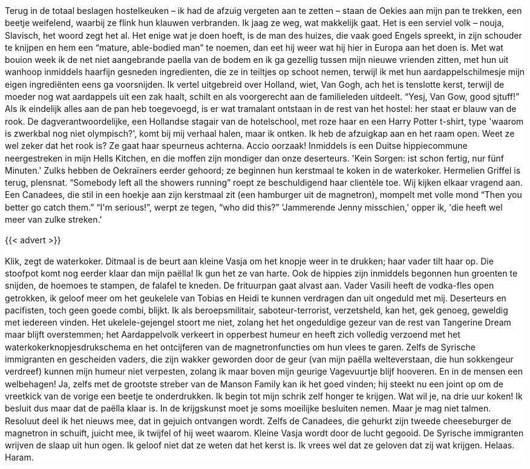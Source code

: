Terug in de totaal beslagen hostelkeuken – ik had de afzuig vergeten aan te zetten – staan de Oekies aan mijn pan te trekken, een beetje weifelend, waarbij ze flink hun klauwen verbranden. Ik jaag ze weg, wat makkelijk gaat. Het is een serviel volk – nouja, Slavisch, het woord zegt het al. Het enige wat je doen hoeft, is de man des huizes, die vaak goed Engels spreekt, in zijn schouder te knijpen en hem een “mature, able-bodied man” te noemen, dan eet hij weer wat hij hier in Europa aan het doen is. Met wat bouion week ik de net niet aangebrande paella van de bodem en ik ga gezellig tussen mijn nieuwe vrienden zitten, met hun uit wanhoop inmiddels haarfijn gesneden ingredienten, die ze in teiltjes op schoot nemen, terwijl ik met hun aardappelschilmesje mijn eigen ingrediënten eens ga voorsnijden. Ik vertel uitgebreid over Holland, wiet, Van Gogh, ach het is tenslotte kerst, terwijl de moeder nog wat aardappels uit een zak haalt, schilt en als voorgerecht aan de familieleden uitdeelt. “Yesj, Van Gow, good sjtuff!” Als ik eindelijk alles aan de pan heb toegevoegd, is er wat tramalant ontstaan in de rest van het hostel: her staat er blauw van de rook. De dagverantwoordelijke, een Hollandse stagair van de hotelschool, met roze haar en een Harry Potter t-shirt, type 'waarom is zwerkbal nog niet olympisch?', komt bij mij verhaal halen, maar ik ontken. Ik heb de afzuigkap aan en het raam open. Weet ze wel zeker dat het rook is? Ze gaat haar speurneus achterna. Accio oorzaak! Inmiddels is een Duitse hippiecommune neergestreken in mijn Hells Kitchen, en die moffen zijn mondiger dan onze deserteurs. 'Kein Sorgen: ist schon fertig, nur fünf Minuten.' Zulks hebben de Oekraïners eerder gehoord; ze beginnen hun kerstmaal te koken in de waterkoker. Hermelien Griffel is terug, plensnat. “Somebody left all the showers running” roept ze beschuldigend haar clientèle toe. Wij kijken elkaar vragend aan. Een Canadees, die stil in een hoekje aan zijn kerstmaal zit (een hamburger uit de magnetron), mompelt met volle mond “Then you better go catch them.” “I'm serious!”, werpt ze tegen, “who did this?” 'Jammerende Jenny misschien,' opper ik, 'die heeft wel meer van zulke streken.'

{{< advert >}}

Klik, zegt de waterkoker. Ditmaal is de beurt aan kleine Vasja om het knopje weer in te drukken; haar vader tilt haar op. Die stoofpot komt nog eerder klaar dan mijn paëlla! Ik gun het ze van harte. Ook de hippies zijn inmiddels begonnen hun groenten te snijden, de hoemoes te stampen, de falafel te kneden. De frituurpan gaat alvast aan. Vader Vasili heeft de vodka-fles open getrokken, ik geloof meer om het geukelele van Tobias en Heidi te kunnen verdragen dan uit ongeduld met mij. Deserteurs en pacifisten, toch geen goede combi, blijkt. Ik als beroepsmilitair, saboteur-terrorist, verzetsheld, kan het, gek genoeg, geweldig met iedereen vinden. Het ukelele-gejengel stoort me niet, zolang het het ongeduldige gezeur van de rest van Tangerine Dream maar blijft overstemmen; het Aardappelvolk verkeert in opperbest humeur en heeft zich volledig verzoend met het waterkokerknopjesdrukschema en het ontcijferen van de magnetronfuncties om hun vlees te garen. Zelfs de Syrische immigranten en gescheiden vaders, die zijn wakker geworden door de geur (van mijn paëlla welteverstaan, die hun sokkengeur verdreef) kunnen mijn humeur niet verpesten, zolang ik maar boven mijn geurige Vagevuurtje blijf hooveren. En in de mensen een welbehagen! Ja, zelfs met de grootste streber van de Manson Family kan ik het goed vinden; hij steekt nu een joint op om de vreetkick van de vorige een beetje te onderdrukken. Ik begin tot mijn schrik zelf honger te krijgen. Wat wil je, na drie uur koken! Ik besluit dus maar dat de paëlla klaar is. In de krijgskunst moet je soms moeilijke besluiten nemen. Maar je mag niet talmen. Resoluut deel ik het nieuws mee, dat in gejuich ontvangen wordt. Zelfs de Canadees, die gehurkt zijn tweede cheeseburger de magnetron in schuift, juicht mee, ik twijfel of hij weet waarom. Kleine Vasja wordt door de lucht gegooid. De Syrische immigranten wrijven de slaap uit hun ogen. Ik geloof niet dat ze weten dat het kerst is. Ik vrees wel dat ze geloven dat zij wat krijgen. Helaas. Haram.
